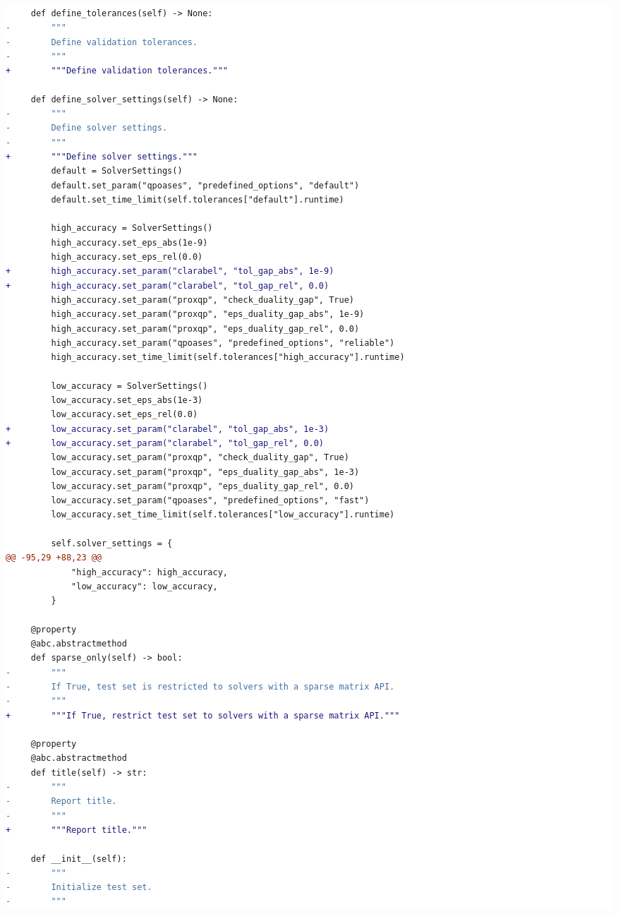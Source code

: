 ```diff
     def define_tolerances(self) -> None:
-        """
-        Define validation tolerances.
-        """
+        """Define validation tolerances."""
 
     def define_solver_settings(self) -> None:
-        """
-        Define solver settings.
-        """
+        """Define solver settings."""
         default = SolverSettings()
         default.set_param("qpoases", "predefined_options", "default")
         default.set_time_limit(self.tolerances["default"].runtime)
 
         high_accuracy = SolverSettings()
         high_accuracy.set_eps_abs(1e-9)
         high_accuracy.set_eps_rel(0.0)
+        high_accuracy.set_param("clarabel", "tol_gap_abs", 1e-9)
+        high_accuracy.set_param("clarabel", "tol_gap_rel", 0.0)
         high_accuracy.set_param("proxqp", "check_duality_gap", True)
         high_accuracy.set_param("proxqp", "eps_duality_gap_abs", 1e-9)
         high_accuracy.set_param("proxqp", "eps_duality_gap_rel", 0.0)
         high_accuracy.set_param("qpoases", "predefined_options", "reliable")
         high_accuracy.set_time_limit(self.tolerances["high_accuracy"].runtime)
 
         low_accuracy = SolverSettings()
         low_accuracy.set_eps_abs(1e-3)
         low_accuracy.set_eps_rel(0.0)
+        low_accuracy.set_param("clarabel", "tol_gap_abs", 1e-3)
+        low_accuracy.set_param("clarabel", "tol_gap_rel", 0.0)
         low_accuracy.set_param("proxqp", "check_duality_gap", True)
         low_accuracy.set_param("proxqp", "eps_duality_gap_abs", 1e-3)
         low_accuracy.set_param("proxqp", "eps_duality_gap_rel", 0.0)
         low_accuracy.set_param("qpoases", "predefined_options", "fast")
         low_accuracy.set_time_limit(self.tolerances["low_accuracy"].runtime)
 
         self.solver_settings = {
@@ -95,29 +88,23 @@
             "high_accuracy": high_accuracy,
             "low_accuracy": low_accuracy,
         }
 
     @property
     @abc.abstractmethod
     def sparse_only(self) -> bool:
-        """
-        If True, test set is restricted to solvers with a sparse matrix API.
-        """
+        """If True, restrict test set to solvers with a sparse matrix API."""
 
     @property
     @abc.abstractmethod
     def title(self) -> str:
-        """
-        Report title.
-        """
+        """Report title."""
 
     def __init__(self):
-        """
-        Initialize test set.
-        """
```
